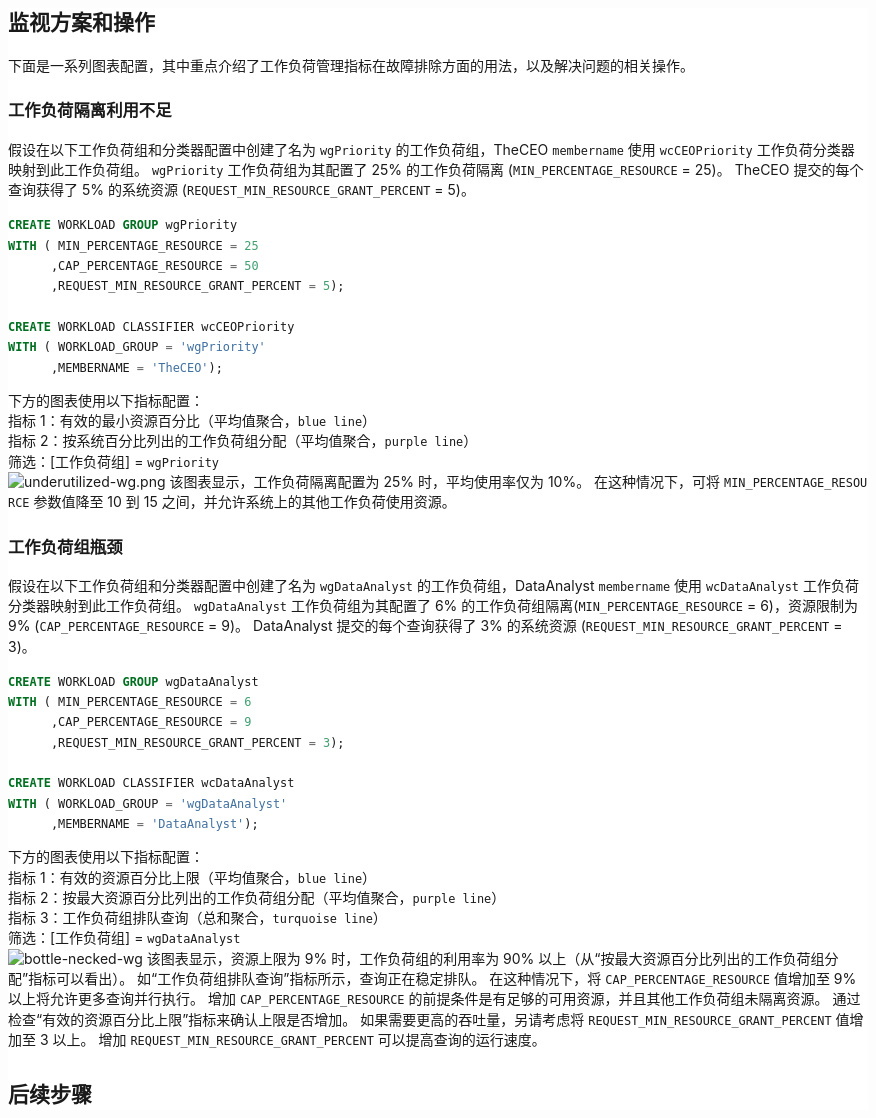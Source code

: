 ## <a name="monitoring-scenarios-and-actions"></a>监视方案和操作

下面是一系列图表配置，其中重点介绍了工作负荷管理指标在故障排除方面的用法，以及解决问题的相关操作。

### <a name="underutilized-workload-isolation"></a>工作负荷隔离利用不足

假设在以下工作负荷组和分类器配置中创建了名为 `wgPriority` 的工作负荷组，TheCEO `membername` 使用 `wcCEOPriority` 工作负荷分类器映射到此工作负荷组。  `wgPriority` 工作负荷组为其配置了 25% 的工作负荷隔离 (`MIN_PERCENTAGE_RESOURCE` = 25)。  TheCEO 提交的每个查询获得了 5% 的系统资源 (`REQUEST_MIN_RESOURCE_GRANT_PERCENT` = 5)。

```sql
CREATE WORKLOAD GROUP wgPriority
WITH ( MIN_PERCENTAGE_RESOURCE = 25
      ,CAP_PERCENTAGE_RESOURCE = 50
      ,REQUEST_MIN_RESOURCE_GRANT_PERCENT = 5);

CREATE WORKLOAD CLASSIFIER wcCEOPriority
WITH ( WORKLOAD_GROUP = 'wgPriority'
      ,MEMBERNAME = 'TheCEO');
```

下方的图表使用以下指标配置：<br>
指标 1：有效的最小资源百分比（平均值聚合，`blue line`）<br>
指标 2：按系统百分比列出的工作负荷组分配（平均值聚合，`purple line`）<br>
筛选：[工作负荷组] = `wgPriority`<br>
![underutilized-wg.png](./media/sql-data-warehouse-workload-management-portal-monitor/underutilized-wg.png) 该图表显示，工作负荷隔离配置为 25% 时，平均使用率仅为 10%。  在这种情况下，可将 `MIN_PERCENTAGE_RESOURCE` 参数值降至 10 到 15 之间，并允许系统上的其他工作负荷使用资源。

### <a name="workload-group-bottleneck"></a>工作负荷组瓶颈

假设在以下工作负荷组和分类器配置中创建了名为 `wgDataAnalyst` 的工作负荷组，DataAnalyst `membername` 使用 `wcDataAnalyst` 工作负荷分类器映射到此工作负荷组。  `wgDataAnalyst` 工作负荷组为其配置了 6% 的工作负荷组隔离(`MIN_PERCENTAGE_RESOURCE` = 6)，资源限制为 9% (`CAP_PERCENTAGE_RESOURCE` = 9)。  DataAnalyst 提交的每个查询获得了 3% 的系统资源 (`REQUEST_MIN_RESOURCE_GRANT_PERCENT` = 3)。

```sql
CREATE WORKLOAD GROUP wgDataAnalyst  
WITH ( MIN_PERCENTAGE_RESOURCE = 6
      ,CAP_PERCENTAGE_RESOURCE = 9
      ,REQUEST_MIN_RESOURCE_GRANT_PERCENT = 3);

CREATE WORKLOAD CLASSIFIER wcDataAnalyst
WITH ( WORKLOAD_GROUP = 'wgDataAnalyst'
      ,MEMBERNAME = 'DataAnalyst');
```

下方的图表使用以下指标配置：<br>
指标 1：有效的资源百分比上限（平均值聚合，`blue line`）<br>
指标 2：按最大资源百分比列出的工作负荷组分配（平均值聚合，`purple line`）<br>
指标 3：工作负荷组排队查询（总和聚合，`turquoise line`）<br>
筛选：[工作负荷组] = `wgDataAnalyst`<br>
![bottle-necked-wg](./media/sql-data-warehouse-workload-management-portal-monitor/bottle-necked-wg.png) 该图表显示，资源上限为 9% 时，工作负荷组的利用率为 90% 以上（从“按最大资源百分比列出的工作负荷组分配”指标可以看出）。  如“工作负荷组排队查询”指标所示，查询正在稳定排队。  在这种情况下，将 `CAP_PERCENTAGE_RESOURCE` 值增加至 9% 以上将允许更多查询并行执行。  增加 `CAP_PERCENTAGE_RESOURCE` 的前提条件是有足够的可用资源，并且其他工作负荷组未隔离资源。  通过检查“有效的资源百分比上限”指标来确认上限是否增加。  如果需要更高的吞吐量，另请考虑将 `REQUEST_MIN_RESOURCE_GRANT_PERCENT` 值增加至 3 以上。  增加 `REQUEST_MIN_RESOURCE_GRANT_PERCENT` 可以提高查询的运行速度。

## <a name="next-steps"></a>后续步骤
